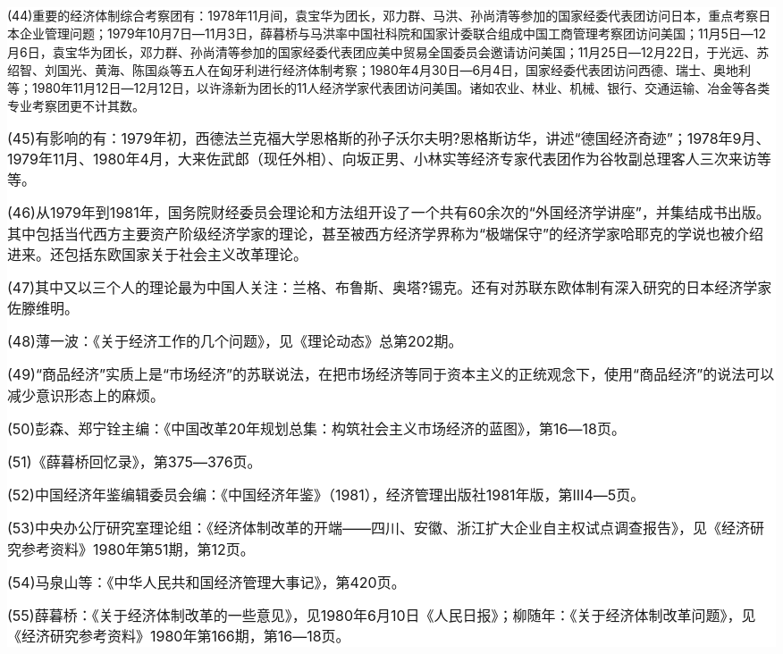    (44)重要的经济体制综合考察团有：1978年11月间，袁宝华为团长，邓力群、马洪、孙尚清等参加的国家经委代表团访问日本，重点考察日本企业管理问题；1979年10月7日―11月3日，薛暮桥与马洪率中国社科院和国家计委联合组成中国工商管理考察团访问美国；11月5日―12月6日，袁宝华为团长，邓力群、孙尚清等参加的国家经委代表团应美中贸易全国委员会邀请访问美国；11月25日―12月22日，于光远、苏绍智、刘国光、黄海、陈国焱等五人在匈牙利进行经济体制考察；1980年4月30日―6月4日，国家经委代表团访问西德、瑞士、奥地利等；1980年11月12日―12月12日，以许涤新为团长的11人经济学家代表团访问美国。诸如农业、林业、机械、银行、交通运输、冶金等各类专业考察团更不计其数。
  </span>
 </p>
 <p>
  <span style="font-size: 12pt;">
   (45)有影响的有：1979年初，西德法兰克福大学恩格斯的孙子沃尔夫明?恩格斯访华，讲述“德国经济奇迹”；1978年9月、1979年11月、1980年4月，大来佐武郎（现任外相）、向坂正男、小林实等经济专家代表团作为谷牧副总理客人三次来访等等。
  </span>
 </p>
 <p>
  <span style="font-size: 12pt;">
   (46)从1979年到1981年，国务院财经委员会理论和方法组开设了一个共有60余次的“外国经济学讲座”，并集结成书出版。其中包括当代西方主要资产阶级经济学家的理论，甚至被西方经济学界称为“极端保守”的经济学家哈耶克的学说也被介绍进来。还包括东欧国家关于社会主义改革理论。
  </span>
 </p>
 <p>
  <span style="font-size: 12pt;">
   (47)其中又以三个人的理论最为中国人关注：兰格、布鲁斯、奥塔?锡克。还有对苏联东欧体制有深入研究的日本经济学家佐滕维明。
  </span>
 </p>
 <p>
  <span style="font-size: 12pt;">
   (48)薄一波：《关于经济工作的几个问题》，见《理论动态》总第202期。
  </span>
 </p>
 <p>
  <span style="font-size: 12pt;">
   (49)“商品经济”实质上是“市场经济”的苏联说法，在把市场经济等同于资本主义的正统观念下，使用“商品经济”的说法可以减少意识形态上的麻烦。
  </span>
 </p>
 <p>
  <span style="font-size: 12pt;">
   (50)彭森、郑宁铨主编：《中国改革20年规划总集：构筑社会主义市场经济的蓝图》，第16―18页。
  </span>
 </p>
 <p>
  <span style="font-size: 12pt;">
   (51)《薛暮桥回忆录》，第375―376页。
  </span>
 </p>
 <p>
  <span style="font-size: 12pt;">
   (52)中国经济年鉴编辑委员会编：《中国经济年鉴》（1981），经济管理出版社1981年版，第Ⅲ4―5页。
  </span>
 </p>
 <p>
  <span style="font-size: 12pt;">
   (53)中央办公厅研究室理论组：《经济体制改革的开端――四川、安徽、浙江扩大企业自主权试点调查报告》，见《经济研究参考资料》1980年第51期，第12页。
  </span>
 </p>
 <p>
  <span style="font-size: 12pt;">
   (54)马泉山等：《中华人民共和国经济管理大事记》，第420页。
  </span>
 </p>
 <p>
  <span style="font-size: 12pt;">
   (55)薛暮桥：《关于经济体制改革的一些意见》，见1980年6月10日《人民日报》；柳随年：《关于经济体制改革问题》，见《经济研究参考资料》1980年第166期，第16―18页。
  </span>
 </p>
 <p>